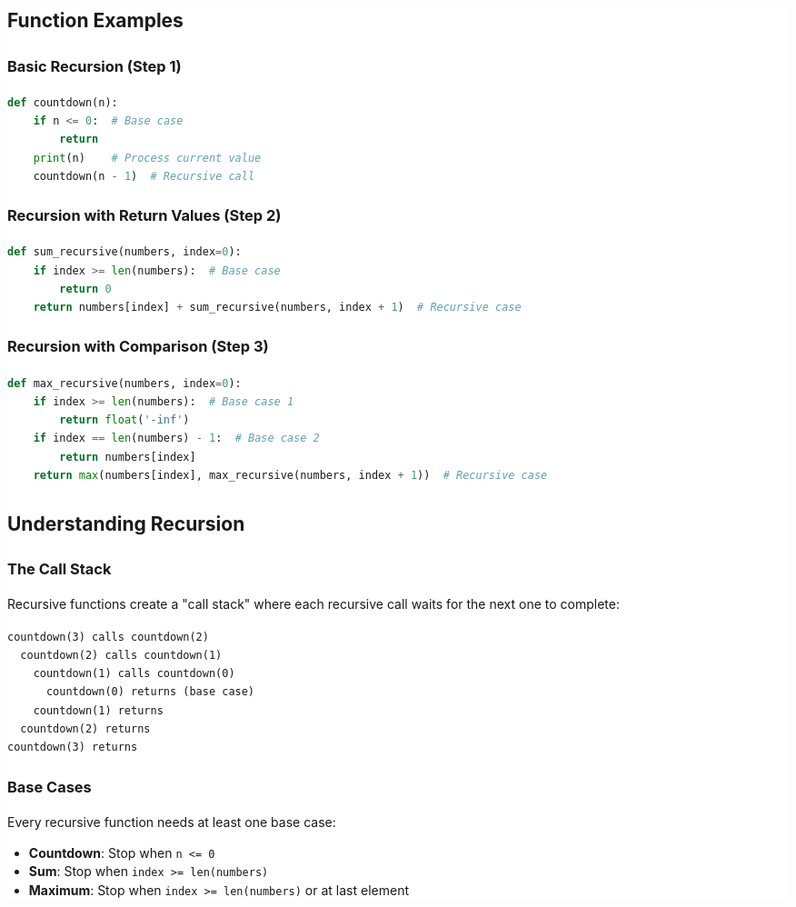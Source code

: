 ## Function Examples

### Basic Recursion (Step 1)
```python
def countdown(n):
    if n <= 0:  # Base case
        return
    print(n)    # Process current value
    countdown(n - 1)  # Recursive call
```

### Recursion with Return Values (Step 2)
```python
def sum_recursive(numbers, index=0):
    if index >= len(numbers):  # Base case
        return 0
    return numbers[index] + sum_recursive(numbers, index + 1)  # Recursive case
```

### Recursion with Comparison (Step 3)
```python
def max_recursive(numbers, index=0):
    if index >= len(numbers):  # Base case 1
        return float('-inf')
    if index == len(numbers) - 1:  # Base case 2
        return numbers[index]
    return max(numbers[index], max_recursive(numbers, index + 1))  # Recursive case
```

## Understanding Recursion

### **The Call Stack**
Recursive functions create a "call stack" where each recursive call waits for the next one to complete:

```
countdown(3) calls countdown(2)
  countdown(2) calls countdown(1)
    countdown(1) calls countdown(0)
      countdown(0) returns (base case)
    countdown(1) returns
  countdown(2) returns
countdown(3) returns
```

### **Base Cases**
Every recursive function needs at least one base case:
- **Countdown**: Stop when `n <= 0`
- **Sum**: Stop when `index >= len(numbers)`
- **Maximum**: Stop when `index >= len(numbers)` or at last element
